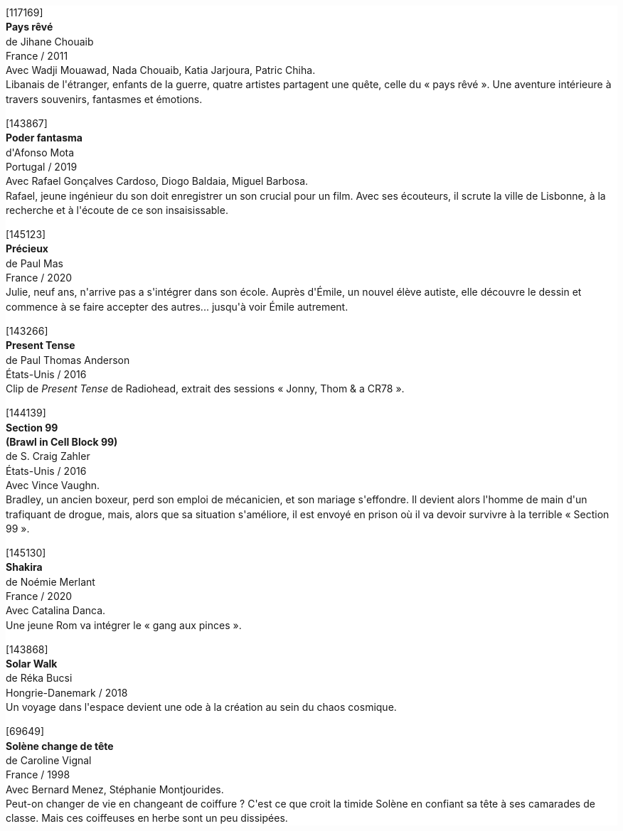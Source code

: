 [117169]  
**Pays rêvé**  
de Jihane Chouaib  
France / 2011  
Avec Wadji Mouawad, Nada Chouaib, Katia Jarjoura, Patric Chiha.  
Libanais de l'étranger, enfants de la guerre, quatre artistes partagent une quête, celle du « pays rêvé ». Une aventure intérieure à travers souvenirs, fantasmes et émotions.

[143867]  
**Poder fantasma**  
d'Afonso Mota  
Portugal / 2019  
Avec Rafael Gonçalves Cardoso, Diogo Baldaia, Miguel Barbosa.  
Rafael, jeune ingénieur du son doit enregistrer un son crucial pour un film. Avec ses écouteurs, il scrute la ville de Lisbonne, à la recherche et à l'écoute de ce son insaisissable.

[145123]  
**Précieux**  
de Paul Mas  
France / 2020  
Julie, neuf ans, n'arrive pas a s'intégrer dans son école. Auprès d'Émile, un nouvel élève autiste, elle découvre le dessin et commence à se faire accepter des autres... jusqu'à voir Émile autrement.

[143266]  
**Present Tense**  
de Paul Thomas Anderson  
États-Unis / 2016  
Clip de _Present Tense_ de Radiohead, extrait des sessions « Jonny, Thom & a CR78 ».

[144139]  
**Section 99**  
**(Brawl in Cell Block 99)**  
de S. Craig Zahler  
États-Unis / 2016  
Avec Vince Vaughn.  
Bradley, un ancien boxeur, perd son emploi de mécanicien, et son mariage s'effondre. Il devient alors l'homme de main d'un trafiquant de drogue, mais, alors que sa situation s'améliore, il est envoyé en prison où il va devoir survivre à la terrible « Section 99 ».

[145130]  
**Shakira**  
de Noémie Merlant  
France / 2020  
Avec Catalina Danca.  
Une jeune Rom va intégrer le « gang aux pinces ».

[143868]  
**Solar Walk**  
de Réka Bucsi  
Hongrie-Danemark / 2018  
Un voyage dans l'espace devient une ode à la création au sein du chaos cosmique.

[69649]  
**Solène change de tête**  
de Caroline Vignal  
France / 1998  
Avec Bernard Menez, Stéphanie Montjourides.  
Peut-on changer de vie en changeant de coiffure ? C'est ce que croit la timide Solène en confiant sa tête à ses camarades de classe. Mais ces coiffeuses en herbe sont un peu dissipées.
